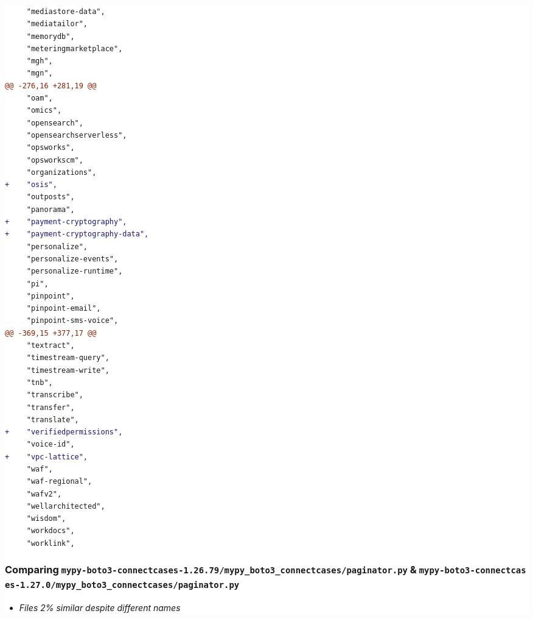 ```diff
     "mediastore-data",
     "mediatailor",
     "memorydb",
     "meteringmarketplace",
     "mgh",
     "mgn",
@@ -276,16 +281,19 @@
     "oam",
     "omics",
     "opensearch",
     "opensearchserverless",
     "opsworks",
     "opsworkscm",
     "organizations",
+    "osis",
     "outposts",
     "panorama",
+    "payment-cryptography",
+    "payment-cryptography-data",
     "personalize",
     "personalize-events",
     "personalize-runtime",
     "pi",
     "pinpoint",
     "pinpoint-email",
     "pinpoint-sms-voice",
@@ -369,15 +377,17 @@
     "textract",
     "timestream-query",
     "timestream-write",
     "tnb",
     "transcribe",
     "transfer",
     "translate",
+    "verifiedpermissions",
     "voice-id",
+    "vpc-lattice",
     "waf",
     "waf-regional",
     "wafv2",
     "wellarchitected",
     "wisdom",
     "workdocs",
     "worklink",
```

### Comparing `mypy-boto3-connectcases-1.26.79/mypy_boto3_connectcases/paginator.py` & `mypy-boto3-connectcases-1.27.0/mypy_boto3_connectcases/paginator.py`

 * *Files 2% similar despite different names*
